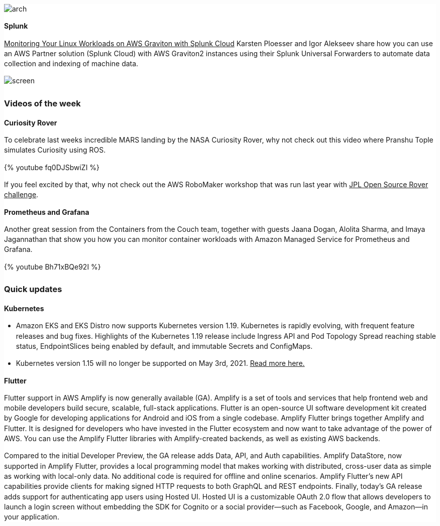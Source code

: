![arch](https://d2908q01vomqb2.cloudfront.net/77de68daecd823babbb58edb1c8e14d7106e83bb/2021/02/08/Couchbase-Database-Management-1.png)

**Splunk**

[Monitoring Your Linux Workloads on AWS Graviton with Splunk Cloud](https://aws.amazon.com/blogs/apn/monitoring-your-linux-workloads-on-aws-graviton-with-splunk-cloud/) Karsten Ploesser and Igor Alekseev share how you can use an AWS Partner solution (Splunk Cloud) with AWS Graviton2 instances using their Splunk Universal Forwarders to automate data collection and indexing of machine data.

![screen](https://d2908q01vomqb2.cloudfront.net/77de68daecd823babbb58edb1c8e14d7106e83bb/2021/02/11/Splunk-Linux-Graviton-7.1.png)

### Videos of the week

**Curiosity Rover**

To celebrate last weeks incredible MARS landing by the NASA Curiosity Rover, why not check out this video where Pranshu Tople simulates Curiosity using ROS.

{% youtube fq0DJSbwiZI %}

If you feel excited by that, why not check out the AWS RoboMaker workshop that was run last year with [JPL Open Source Rover challenge](https://steampipe.io/blog/steampipe-builds-on-parliament-aws-iam).

**Prometheus and Grafana**

Another great session from the Containers from the Couch team, together with guests Jaana Dogan, Alolita Sharma, and Imaya Jagannathan that show you how you can monitor container workloads with Amazon Managed Service for Prometheus and Grafana.

{% youtube Bh71xBQe92I %}


### Quick updates

**Kubernetes**

* Amazon EKS and EKS Distro now supports Kubernetes version 1.19. Kubernetes is rapidly evolving, with frequent feature releases and bug fixes. Highlights of the Kubernetes 1.19 release include Ingress API and Pod Topology Spread reaching stable status, EndpointSlices being enabled by default, and immutable Secrets and ConfigMaps. 

* Kubernetes version 1.15 will no longer be supported on May 3rd, 2021. [Read more here.](https://aws.amazon.com/about-aws/whats-new/2021/02/amazon-eks-supports-kubernetes-version-1-19/)


**Flutter**

Flutter support in AWS Amplify is now generally available (GA). Amplify is a set of tools and services that help frontend web and mobile developers build secure, scalable, full-stack applications. Flutter is an open-source UI software development kit created by Google for developing applications for Android and iOS from a single codebase. Amplify Flutter brings together Amplify and Flutter. It is designed for developers who have invested in the Flutter ecosystem and now want to take advantage of the power of AWS. You can use the Amplify Flutter libraries with Amplify-created backends, as well as existing AWS backends.

Compared to the initial Developer Preview, the GA release adds Data, API, and Auth capabilities. Amplify DataStore, now supported in Amplify Flutter, provides a local programming model that makes working with distributed, cross-user data as simple as working with local-only data. No additional code is required for offline and online scenarios. Amplify Flutter’s new API capabilities provide clients for making signed HTTP requests to both GraphQL and REST endpoints. Finally, today’s GA release adds support for authenticating app users using Hosted UI. Hosted UI is a customizable OAuth 2.0 flow that allows developers to launch a login screen without embedding the SDK for Cognito or a social provider—such as Facebook, Google, and Amazon—in your application.
